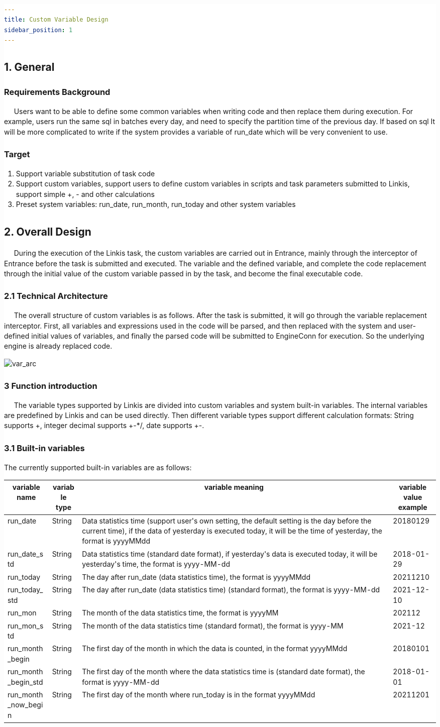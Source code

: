```yaml
---
title: Custom Variable Design
sidebar_position: 1
---
```


## 1. General
### Requirements Background
&nbsp;&nbsp;&nbsp;&nbsp;&nbsp;Users want to be able to define some common variables when writing code and then replace them during execution. For example, users run the same sql in batches every day, and need to specify the partition time of the previous day. If based on sql It will be more complicated to write if the system provides a variable of run_date which will be very convenient to use.
### Target
1. Support variable substitution of task code
2. Support custom variables, support users to define custom variables in scripts and task parameters submitted to Linkis, support simple +, - and other calculations
3. Preset system variables: run_date, run_month, run_today and other system variables

## 2. Overall Design
&nbsp;&nbsp;&nbsp;&nbsp;&nbsp;During the execution of the Linkis task, the custom variables are carried out in Entrance, mainly through the interceptor of Entrance before the task is submitted and executed. The variable and the defined variable, and complete the code replacement through the initial value of the custom variable passed in by the task, and become the final executable code.

### 2.1 Technical Architecture
&nbsp;&nbsp;&nbsp;&nbsp;&nbsp;The overall structure of custom variables is as follows. After the task is submitted, it will go through the variable replacement interceptor. First, all variables and expressions used in the code will be parsed, and then replaced with the system and user-defined initial values ​​of variables, and finally the parsed code will be submitted to EngineConn for execution. So the underlying engine is already replaced code.

![var_arc](/Images-en/Architecture/Commons/var_arc.png)

### 3 Function introduction
&nbsp;&nbsp;&nbsp;&nbsp;&nbsp;The variable types supported by Linkis are divided into custom variables and system built-in variables. The internal variables are predefined by Linkis and can be used directly. Then different variable types support different calculation formats: String supports +, integer decimal supports +-*/, date supports +-.

### 3.1 Built-in variables
The currently supported built-in variables are as follows:

| variable name | variable type | variable meaning | variable value example |
| ------ | -------- | -------- | ------------ |
| run\_date | String | Data statistics time (support user's own setting, the default setting is the day before the current time), if the data of yesterday is executed today, it will be the time of yesterday, the format is yyyyMMdd | 20180129 |
| run\_date\_std | String | Data statistics time (standard date format), if yesterday's data is executed today, it will be yesterday's time, the format is yyyy-MM-dd | 2018-01-29 |
| run_today | String | The day after run_date (data statistics time), the format is yyyyMMdd | 20211210 |
| run_today_std | String | The day after run_date (data statistics time) (standard format), the format is yyyy-MM-dd | 2021-12-10 |
| run_mon | String | The month of the data statistics time, the format is yyyyMM | 202112 |
| run_mon_std | String | The month of the data statistics time (standard format), the format is yyyy-MM | 2021-12 |
| run\_month\_begin | String | The first day of the month in which the data is counted, in the format yyyyMMdd | 20180101 |
| run\_month\_begin\_std | String | The first day of the month where the data statistics time is (standard date format), the format is yyyy-MM-dd | 2018-01-01 |
| run_month_now_begin | String | The first day of the month where run_today is in the format yyyyMMdd | 20211201 |